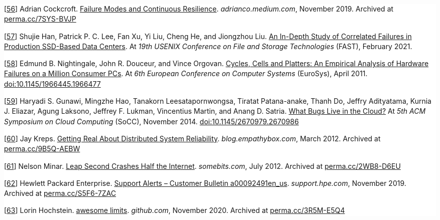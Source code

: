 [[56](https://learning.oreilly.com/library/view/designing-data-intensive-applications/9781098119058/ch02.html#Cockcroft2019-marker)] Adrian Cockcroft.
[Failure
Modes and Continuous Resilience](https://adrianco.medium.com/failure-modes-and-continuous-resilience-6553078caad5). *adrianco.medium.com*, November 2019.
Archived at [perma.cc/7SYS-BVJP](https://perma.cc/7SYS-BVJP)

[[57](https://learning.oreilly.com/library/view/designing-data-intensive-applications/9781098119058/ch02.html#Han2021-marker)] Shujie Han, Patrick P. C. Lee, Fan Xu, Yi Liu, Cheng He, and Jiongzhou Liu.
[An In-Depth Study of Correlated
Failures in Production SSD-Based Data Centers](https://www.usenix.org/conference/fast21/presentation/han). At *19th USENIX Conference on File and Storage
Technologies* (FAST), February 2021.

[[58](https://learning.oreilly.com/library/view/designing-data-intensive-applications/9781098119058/ch02.html#Nightingale2011-marker)] Edmund B. Nightingale, John R. Douceur, and Vince Orgovan.
[Cycles, Cells and
Platters: An Empirical Analysis of Hardware Failures on a Million Consumer PCs](https://eurosys2011.cs.uni-salzburg.at/pdf/eurosys2011-nightingale.pdf).
At *6th European Conference on Computer Systems* (EuroSys), April 2011.
[doi:10.1145/1966445.1966477](https://doi.org/10.1145/1966445.1966477)

[[59](https://learning.oreilly.com/library/view/designing-data-intensive-applications/9781098119058/ch02.html#Gunawi2014-marker)] Haryadi S. Gunawi, Mingzhe Hao, Tanakorn
Leesatapornwongsa, Tiratat Patana-anake, Thanh Do, Jeffry Adityatama, Kurnia J. Eliazar,
Agung Laksono, Jeffrey F. Lukman, Vincentius Martin, and Anang D. Satria.
[What Bugs Live in the Cloud?](https://ucare.cs.uchicago.edu/pdf/socc14-cbs.pdf)
At *5th ACM Symposium on Cloud Computing* (SoCC), November 2014.
[doi:10.1145/2670979.2670986](https://doi.org/10.1145/2670979.2670986)

[[60](https://learning.oreilly.com/library/view/designing-data-intensive-applications/9781098119058/ch02.html#Kreps2012_ch1-marker)] Jay Kreps.
[Getting
Real About Distributed System Reliability](https://blog.empathybox.com/post/19574936361/getting-real-about-distributed-system-reliability). *blog.empathybox.com*, March 2012.
Archived at [perma.cc/9B5Q-AEBW](https://perma.cc/9B5Q-AEBW)

[[61](https://learning.oreilly.com/library/view/designing-data-intensive-applications/9781098119058/ch02.html#Minar2012_ch1-marker)] Nelson Minar.
[Leap Second Crashes Half
the Internet](https://www.somebits.com/weblog/tech/bad/leap-second-2012.html). *somebits.com*, July 2012.
Archived at [perma.cc/2WB8-D6EU](https://perma.cc/2WB8-D6EU)

[[62](https://learning.oreilly.com/library/view/designing-data-intensive-applications/9781098119058/ch02.html#HPE2019_ch2-marker)] Hewlett Packard Enterprise.
[Support
Alerts – Customer Bulletin a00092491en_us](https://support.hpe.com/hpesc/public/docDisplay?docId=emr_na-a00092491en_us). *support.hpe.com*, November 2019.
Archived at [perma.cc/S5F6-7ZAC](https://perma.cc/S5F6-7ZAC)

[[63](https://learning.oreilly.com/library/view/designing-data-intensive-applications/9781098119058/ch02.html#Hochstein2020-marker)] Lorin Hochstein.
[awesome limits](https://github.com/lorin/awesome-limits). *github.com*,
November 2020. Archived at [perma.cc/3R5M-E5Q4](https://perma.cc/3R5M-E5Q4)
